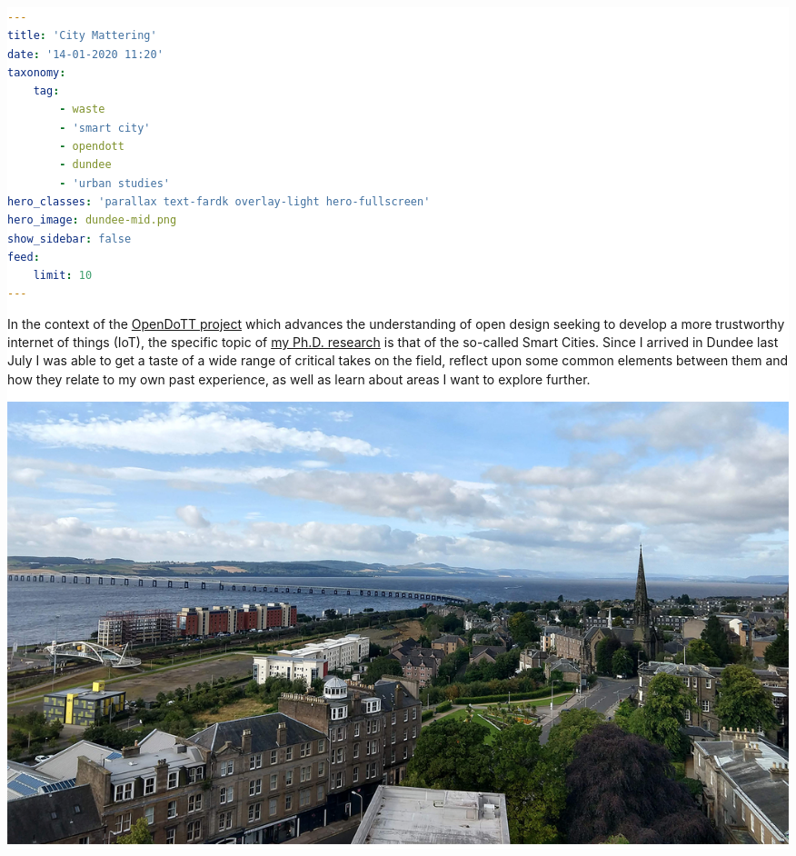 ```yaml
---
title: 'City Mattering'
date: '14-01-2020 11:20'
taxonomy:
    tag:
        - waste
        - 'smart city'
        - opendott
        - dundee
        - 'urban studies'
hero_classes: 'parallax text-fardk overlay-light hero-fullscreen'
hero_image: dundee-mid.png
show_sidebar: false
feed:
    limit: 10
---
```


In the context of the [OpenDoTT project](https://opendott.org/) which advances the understanding of open design seeking to develop a more trustworthy internet of things (IoT), the specific topic of [my Ph.D. research](https://is.efeefe.me/opendott) is that of the so-called Smart Cities. Since I arrived in Dundee last July I was able to get a taste of a wide range of critical takes on the field, reflect upon some common elements between them and how they relate to my own past experience, as well as learn about areas I want to explore further.

![Dundee from the Top of the Tower](dundee-mid.png)
